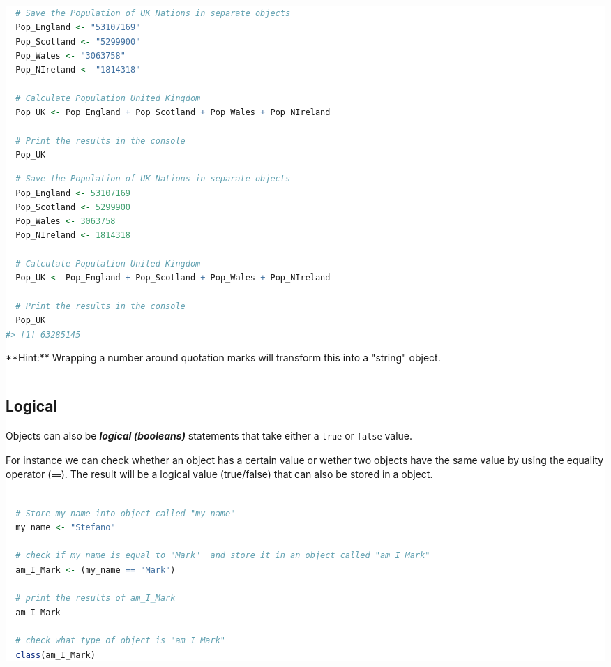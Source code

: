 
```r
  # Save the Population of UK Nations in separate objects
  Pop_England <- "53107169"
  Pop_Scotland <- "5299900"
  Pop_Wales <- "3063758"
  Pop_NIreland <- "1814318"

  # Calculate Population United Kingdom
  Pop_UK <- Pop_England + Pop_Scotland + Pop_Wales + Pop_NIreland
  
  # Print the results in the console
  Pop_UK
```


```r
  # Save the Population of UK Nations in separate objects
  Pop_England <- 53107169
  Pop_Scotland <- 5299900
  Pop_Wales <- 3063758
  Pop_NIreland <- 1814318

  # Calculate Population United Kingdom
  Pop_UK <- Pop_England + Pop_Scotland + Pop_Wales + Pop_NIreland
  
  # Print the results in the console
  Pop_UK
#> [1] 63285145
```
<div id="UKPopulation-hint">
**Hint:** Wrapping a number around quotation marks will transform this into a "string" object.
</div>

---

## Logical

Objects can also be ***logical (booleans)*** statements that take either a `true` or `false` value.

For instance we can check whether an object has a certain value or wether two objects have the same value by using the equality operator (`==`). The result will be a logical value (true/false) that can also be stored in a object.


```r

  # Store my name into object called "my_name"
  my_name <- "Stefano"

  # check if my_name is equal to "Mark"  and store it in an object called "am_I_Mark"
  am_I_Mark <- (my_name == "Mark")

  # print the results of am_I_Mark
  am_I_Mark

  # check what type of object is "am_I_Mark"
  class(am_I_Mark)
```
